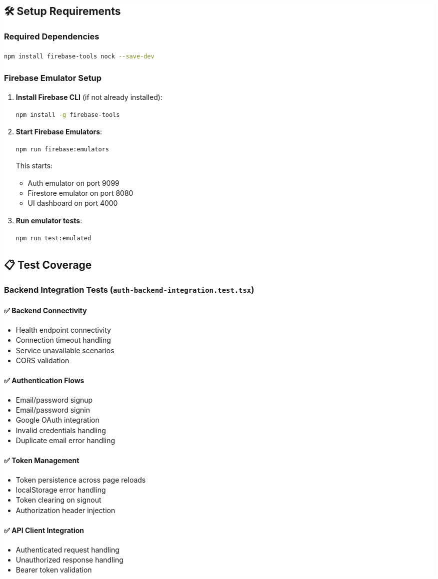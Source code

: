 ## 🛠️ Setup Requirements

### Required Dependencies
```bash
npm install firebase-tools nock --save-dev
```

### Firebase Emulator Setup
1. **Install Firebase CLI** (if not already installed):
   ```bash
   npm install -g firebase-tools
   ```

2. **Start Firebase Emulators**:
   ```bash
   npm run firebase:emulators
   ```
   This starts:
   - Auth emulator on port 9099
   - Firestore emulator on port 8080
   - UI dashboard on port 4000

3. **Run emulator tests**:
   ```bash
   npm run test:emulated
   ```

## 📋 Test Coverage

### Backend Integration Tests (`auth-backend-integration.test.tsx`)

#### ✅ **Backend Connectivity**
- Health endpoint connectivity
- Connection timeout handling
- Service unavailable scenarios
- CORS validation

#### ✅ **Authentication Flows**
- Email/password signup
- Email/password signin
- Google OAuth integration
- Invalid credentials handling
- Duplicate email error handling

#### ✅ **Token Management**
- Token persistence across page reloads
- localStorage error handling
- Token clearing on signout
- Authorization header injection

#### ✅ **API Client Integration**
- Authenticated request handling
- Unauthorized response handling
- Bearer token validation
